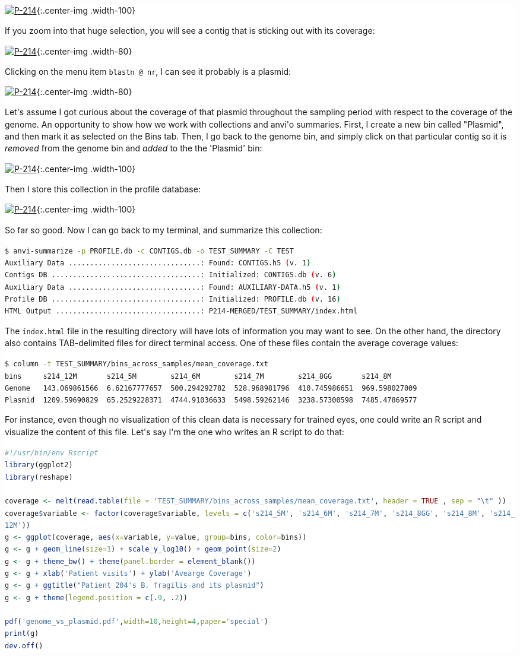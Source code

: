 [![P-214]({{images}}/bfrag.gif)]({{images}}/bfrag.gif){:.center-img .width-100}

If you zoom into that huge selection, you will see a contig that is sticking out with its coverage:

[![P-214]({{images}}/plasmid.png)]({{images}}/plasmid.png){:.center-img .width-80}

Clicking on the menu item `blastn @ nr`, I can see it probably is a plasmid:

[![P-214]({{images}}/plasmid_blast.png)]({{images}}/plasmid_blast.png){:.center-img .width-80}

Let's assume I got curious about the coverage of that plasmid throughout the sampling period with respect to the coverage of the genome. An opportunity to show how we work with collections and anvi'o summaries. First, I create a new bin called "Plasmid", and then mark it as selected on the Bins tab. Then, I go back to the genome bin, and simply click on that particular contig so it is *removed* from the genome bin and *added* to the the 'Plasmid' bin:

[![P-214]({{images}}/plasmid_select.gif)]({{images}}/plasmid_select.gif){:.center-img .width-100}

Then I store this collection in the profile database:

[![P-214]({{images}}/collection_test.gif)]({{images}}/collection_test.gif){:.center-img .width-100}

So far so good. Now I can go back to my terminal, and summarize this collection:

```sh
$ anvi-summarize -p PROFILE.db -c CONTIGS.db -o TEST_SUMMARY -C TEST
Auxiliary Data ...............................: Found: CONTIGS.h5 (v. 1)
Contigs DB ...................................: Initialized: CONTIGS.db (v. 6)
Auxiliary Data ...............................: Found: AUXILIARY-DATA.h5 (v. 1)
Profile DB ...................................: Initialized: PROFILE.db (v. 16)
HTML Output ..................................: P214-MERGED/TEST_SUMMARY/index.html
```

The `index.html` file in the resulting directory will have lots of information you may want to see. On the other hand, the directory also contains TAB-delimited files for direct terminal access. One of these files contain the average coverage values:

```sh
$ column -t TEST_SUMMARY/bins_across_samples/mean_coverage.txt
bins     s214_12M       s214_5M        s214_6M        s214_7M        s214_8GG       s214_8M
Genome   143.069861566  6.62167777657  500.294292782  528.968981796  410.745986651  969.598027009
Plasmid  1209.59690829  65.2529228371  4744.91036633  5498.59262146  3238.57300598  7485.47869577
```

For instance, even though no visualization of this clean data is necessary for trained eyes, one could write an R script and visualize the content of this file. Let's say I'm the one who writes an R script to do that:

```R
#!/usr/bin/env Rscript
library(ggplot2)
library(reshape)

coverage <- melt(read.table(file = 'TEST_SUMMARY/bins_across_samples/mean_coverage.txt', header = TRUE , sep = "\t" ))
coverage$variable <- factor(coverage$variable, levels = c('s214_5M', 's214_6M', 's214_7M', 's214_8GG', 's214_8M', 's214_12M'))
g <- ggplot(coverage, aes(x=variable, y=value, group=bins, color=bins))
g <- g + geom_line(size=1) + scale_y_log10() + geom_point(size=2)
g <- g + theme_bw() + theme(panel.border = element_blank())
g <- g + xlab('Patient visits') + ylab('Avearge Coverage')
g <- g + ggtitle("Patient 204's B. fragilis and its plasmid")
g <- g + theme(legend.position = c(.9, .2))

pdf('genome_vs_plasmid.pdf',width=10,height=4,paper='special')
print(g)
dev.off()
```
